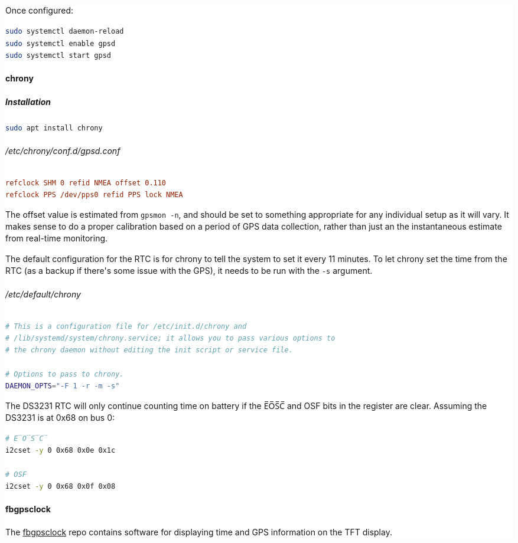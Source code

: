 Once configured:
```sh
sudo systemctl daemon-reload
sudo systemctl enable gpsd
sudo systemctl start gpsd
```

#### chrony
##### Installation
```sh
sudo apt install chrony
```

###### /etc/chrony/conf.d/gpsd.conf
```ini
refclock SHM 0 refid NMEA offset 0.110
refclock PPS /dev/pps0 refid PPS lock NMEA
```

The offset value is estimated from `gpsmon -n`, and should be set to something
appropriate for any individual setup as it will vary. It makes sense to do a
proper calibration based on a period of GPS data collection, rather than just an
the instantaneous estimate from real-time monitoring.

The default configuration for the RTC is for chrony to tell the system to set it
every 11 minutes. To let chrony set the time from the RTC (as a backup if
there's some issue with the GPS), it needs to be run with the `-s` argument.

###### /etc/default/chrony
```sh
# This is a configuration file for /etc/init.d/chrony and
# /lib/systemd/system/chrony.service; it allows you to pass various options to
# the chrony daemon without editing the init script or service file.

# Options to pass to chrony.
DAEMON_OPTS="-F 1 -r -m -s"
```

The DS3231 RTC will only continue counting time on battery if the
E̅O̅S̅C̅ and OSF bits in the register
are clear. Assuming the DS3231 is at 0x68 on bus 0:

```sh
# E̅O̅S̅C̅
i2cset -y 0 0x68 0x0e 0x1c

# OSF
i2cset -y 0 0x68 0x0f 0x08
```

#### fbgpsclock
The [fbgpsclock][moonbuggy/fbgpsclock] repo contains software for displaying
time and GPS information on the TFT display.

<p><a href="images/fbgpsclock-screenshot.png">

[moonbuggy/fbgpsclock]: https://github.com/moonbuggy/fbgpsclock
[moonbuggy/sbc-os-images]: https://github.com/moonbuggy/sbc-os-images
[moonbuggy/GPIO-power-switch]: https://github.com/moonbuggy/GPIO-power-switch